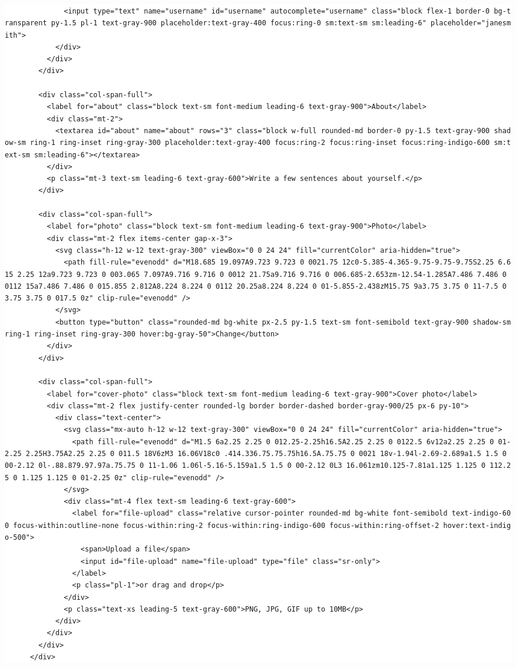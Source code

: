```
              <input type="text" name="username" id="username" autocomplete="username" class="block flex-1 border-0 bg-transparent py-1.5 pl-1 text-gray-900 placeholder:text-gray-400 focus:ring-0 sm:text-sm sm:leading-6" placeholder="janesmith">
            </div>
          </div>
        </div>

        <div class="col-span-full">
          <label for="about" class="block text-sm font-medium leading-6 text-gray-900">About</label>
          <div class="mt-2">
            <textarea id="about" name="about" rows="3" class="block w-full rounded-md border-0 py-1.5 text-gray-900 shadow-sm ring-1 ring-inset ring-gray-300 placeholder:text-gray-400 focus:ring-2 focus:ring-inset focus:ring-indigo-600 sm:text-sm sm:leading-6"></textarea>
          </div>
          <p class="mt-3 text-sm leading-6 text-gray-600">Write a few sentences about yourself.</p>
        </div>

        <div class="col-span-full">
          <label for="photo" class="block text-sm font-medium leading-6 text-gray-900">Photo</label>
          <div class="mt-2 flex items-center gap-x-3">
            <svg class="h-12 w-12 text-gray-300" viewBox="0 0 24 24" fill="currentColor" aria-hidden="true">
              <path fill-rule="evenodd" d="M18.685 19.097A9.723 9.723 0 0021.75 12c0-5.385-4.365-9.75-9.75-9.75S2.25 6.615 2.25 12a9.723 9.723 0 003.065 7.097A9.716 9.716 0 0012 21.75a9.716 9.716 0 006.685-2.653zm-12.54-1.285A7.486 7.486 0 0112 15a7.486 7.486 0 015.855 2.812A8.224 8.224 0 0112 20.25a8.224 8.224 0 01-5.855-2.438zM15.75 9a3.75 3.75 0 11-7.5 0 3.75 3.75 0 017.5 0z" clip-rule="evenodd" />
            </svg>
            <button type="button" class="rounded-md bg-white px-2.5 py-1.5 text-sm font-semibold text-gray-900 shadow-sm ring-1 ring-inset ring-gray-300 hover:bg-gray-50">Change</button>
          </div>
        </div>

        <div class="col-span-full">
          <label for="cover-photo" class="block text-sm font-medium leading-6 text-gray-900">Cover photo</label>
          <div class="mt-2 flex justify-center rounded-lg border border-dashed border-gray-900/25 px-6 py-10">
            <div class="text-center">
              <svg class="mx-auto h-12 w-12 text-gray-300" viewBox="0 0 24 24" fill="currentColor" aria-hidden="true">
                <path fill-rule="evenodd" d="M1.5 6a2.25 2.25 0 012.25-2.25h16.5A2.25 2.25 0 0122.5 6v12a2.25 2.25 0 01-2.25 2.25H3.75A2.25 2.25 0 011.5 18V6zM3 16.06V18c0 .414.336.75.75.75h16.5A.75.75 0 0021 18v-1.94l-2.69-2.689a1.5 1.5 0 00-2.12 0l-.88.879.97.97a.75.75 0 11-1.06 1.06l-5.16-5.159a1.5 1.5 0 00-2.12 0L3 16.061zm10.125-7.81a1.125 1.125 0 112.25 0 1.125 1.125 0 01-2.25 0z" clip-rule="evenodd" />
              </svg>
              <div class="mt-4 flex text-sm leading-6 text-gray-600">
                <label for="file-upload" class="relative cursor-pointer rounded-md bg-white font-semibold text-indigo-600 focus-within:outline-none focus-within:ring-2 focus-within:ring-indigo-600 focus-within:ring-offset-2 hover:text-indigo-500">
                  <span>Upload a file</span>
                  <input id="file-upload" name="file-upload" type="file" class="sr-only">
                </label>
                <p class="pl-1">or drag and drop</p>
              </div>
              <p class="text-xs leading-5 text-gray-600">PNG, JPG, GIF up to 10MB</p>
            </div>
          </div>
        </div>
      </div>
```